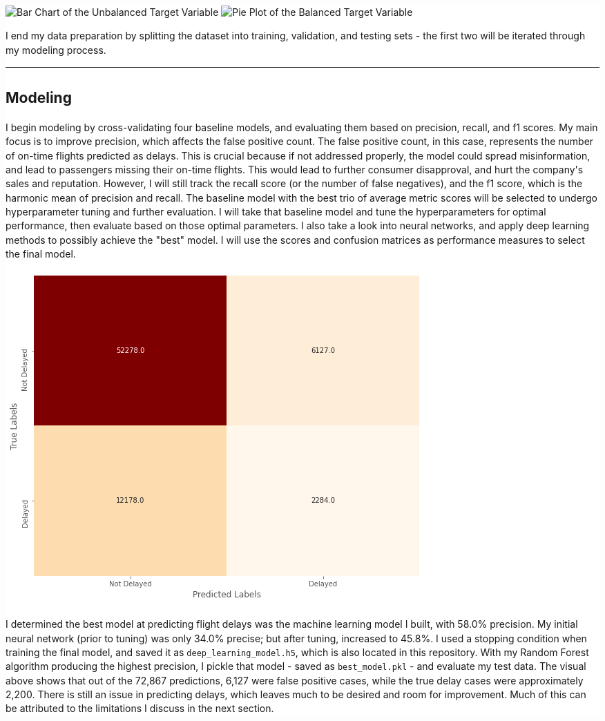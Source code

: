![Bar Chart of the Unbalanced Target Variable](images/bar_chart.png)  ![Pie Plot of the Balanced Target Variable](images/pie_plot_balanced.png) 
   
   I end my data preparation by splitting the dataset into training, validation, and testing sets - the first two will be iterated through my modeling process.    
   
***
## Modeling
   I begin modeling by cross-validating four baseline models, and evaluating them based on precision, recall, and f1 scores. My main focus is to improve precision, which affects the false positive count. The false positive count, in this case, represents the number of on-time flights predicted as delays. This is crucial because if not addressed properly, the model could spread misinformation, and lead to passengers missing their on-time flights. This would lead to further consumer disapproval, and hurt the company's sales and reputation. However, I will still track the recall score (or the number of false negatives), and the f1 score, which is the harmonic mean of precision and recall. The baseline model with the best trio of average metric scores will be selected to undergo hyperparameter tuning and further evaluation. I will take that baseline model and tune the hyperparameters for optimal performance, then evaluate based on those optimal parameters. I also take a look into neural networks, and apply deep learning methods to possibly achieve the "best" model. I will use the scores and confusion matrices as performance measures to select the final model. 

   ![Confusion Matrix](images/confusion_matrix.png)

   I determined the best model at predicting flight delays was the machine learning model I built, with 58.0% precision. My initial neural network (prior to tuning) was only 34.0% precise; but after tuning, increased to 45.8%. I used a stopping condition when training the final model, and saved it as `deep_learning_model.h5`, which is also located in this repository. With my Random Forest algorithm producing the highest precision, I pickle that model - saved as `best_model.pkl` - and evaluate my test data. The visual above shows that out of the 72,867 predictions, 6,127 were false positive cases, while the true delay cases were approximately 2,200. There is still an issue in predicting delays, which leaves much to be desired and room for improvement. Much of this can be attributed to the limitations I discuss in the next section. 
   